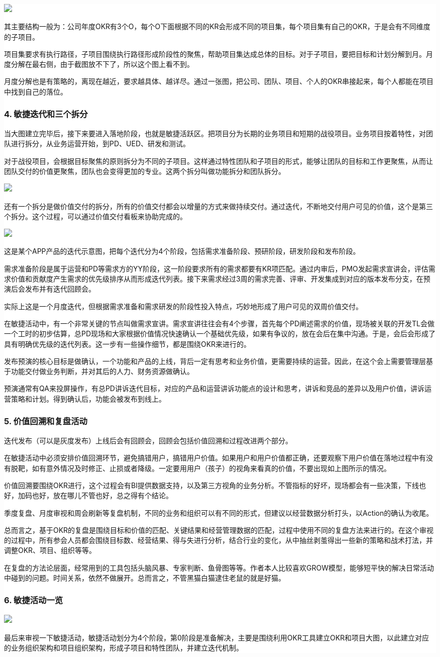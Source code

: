 ![](https://image.woshipm.com/wp-files/2023/10/5bVH4YyaIgUhjkPvTPYT.png)

其主要结构一般为：公司年度OKR有3个O，每个O下面根据不同的KR会形成不同的项目集，每个项目集有自己的OKR，于是会有不同维度的子项目。

项目集要求有执行路径，子项目围绕执行路径形成阶段性的聚焦，帮助项目集达成总体的目标。对于子项目，要把目标和计划分解到月。月度分解在最右侧，由于截图放不下了，所以这个图上看不到。

月度分解也是有策略的，离现在越近，要求越具体、越详尽。通过一张图，把公司、团队、项目、个人的OKR串接起来，每个人都能在项目中找到自己的落位。

### 4\. 敏捷迭代和三个拆分

当大图建立完毕后，接下来要进入落地阶段，也就是敏捷活跃区。把项目分为长期的业务项目和短期的战役项目。业务项目按着特性，对团队进行拆分，从业务运营开始，到PD、UED、研发和测试。

对于战役项目，会根据目标聚焦的原则拆分为不同的子项目。这样通过特性团队和子项目的形式，能够让团队的目标和工作更聚焦，从而让团队交付的价值更聚焦，团队也会变得更加的专业。这两个拆分叫做功能拆分和团队拆分。

![](https://image.woshipm.com/wp-files/2023/10/YvlEThKc4Bwi95fpwMV8.png)

还有一个拆分是做价值交付的拆分，所有的价值交付都会以增量的方式来做持续交付。通过迭代，不断地交付用户可见的价值，这个是第三个拆分。这个过程，可以通过价值交付看板来协助完成的。

![](https://image.woshipm.com/wp-files/2023/10/TM7TelWhBRXOBPPstPKX.png)

这是某个APP产品的迭代示意图，把每个迭代分为4个阶段，包括需求准备阶段、预研阶段，研发阶段和发布阶段。

需求准备阶段是属于运营和PD等需求方的YY阶段，这一阶段要求所有的需求都要有KR项匹配。通过内审后，PMO发起需求宣讲会，评估需求价值和贡献度产生需求的优先级排序从而形成迭代列表。接下来需求经过3周的需求完善、评审、开发集成到对应的版本发布分支，在预演后会发布并有迭代回顾会。

实际上这是一个月度迭代，但根据需求准备和需求研发的阶段性投入特点，巧妙地形成了用户可见的双周价值交付。

在敏捷活动中，有一个非常关键的节点叫做需求宣讲。需求宣讲往往会有4个步骤，首先每个PD阐述需求的价值，现场被关联的开发TL会做一个工时的初步估算，总PD现场和大家根据价值情况快速确认一个基础优先级，如果有争议的，放在会后在集中沟通。于是，会后会形成了具有明确优先级的迭代列表。这一步有一些操作细节，都是围绕OKR来进行的。

发布预演的核心目标是做确认，一个功能和产品的上线，背后一定有思考和业务价值，更需要持续的运营。因此，在这个会上需要管理层基于功能交付做业务判断，并对其后的人力、财务资源做确认。

预演通常有QA来投屏操作，有总PD讲诉迭代目标，对应的产品和运营讲诉功能点的设计和思考，讲诉和竞品的差异以及用户价值，讲诉运营策略和计划。得到确认后，功能会被发布到线上。

### 5\. 价值回溯和复盘活动

迭代发布（可以是灰度发布）上线后会有回顾会，回顾会包括价值回溯和过程改进两个部分。

在敏捷活动中必须安排价值回溯环节，避免搞错用户，搞错用户价值。如果用户和用户价值都正确，还要观察下用户价值在落地过程中有没有脱靶，如有意外情况及时修正、止损或者降级。一定要用用户（孩子）的视角来看真的价值，不要出现如上图所示的情况。

价值回溯要围绕OKR进行，这个过程会有BI提供数据支持，以及第三方视角的业务分析。不管指标的好坏，现场都会有一些决策，下线也好，加码也好，放在哪儿不管也好，总之得有个结论。

季度复盘、月度审视和周会刷新等复盘机制，不同的业务和组织可以有不同的形式，但建议以经营数据分析打头，以Action的确认为收尾。

总而言之，基于OKR的复盘是围绕目标和价值的匹配、关键结果和经营管理数据的匹配，过程中使用不同的复盘方法来进行的。在这个审视的过程中，所有参会人员都会围绕目标数、经营结果、得与失进行分析，结合行业的变化，从中抽丝剥茧得出一些新的策略和战术打法，并调整OKR、项目、组织等等。

在复盘的方法论层面，经常用到的工具包括头脑风暴、专家判断、鱼骨图等等。作者本人比较喜欢GROW模型，能够短平快的解决日常活动中碰到的问题。时间关系，依然不做展开。总而言之，不管黑猫白猫逮住老鼠的就是好猫。

### 6\. 敏捷活动一览

![](https://image.woshipm.com/wp-files/2023/10/GQk6DDtKPVjvTeMUETOV.png)

最后来审视一下敏捷活动，敏捷活动划分为4个阶段，第0阶段是准备解决，主要是围绕利用OKR工具建立OKR和项目大图，以此建立对应的业务组织架构和项目组织架构，形成子项目和特性团队，并建立迭代机制。
